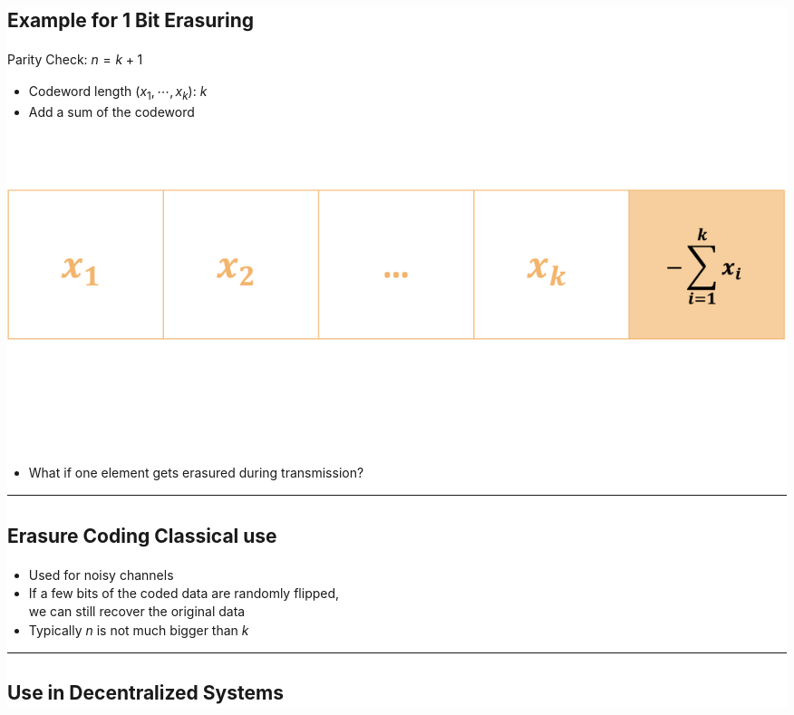 
## Example for 1 Bit Erasuring

Parity Check: $n=k+1$

- Codeword length $(x_1,\cdots,x_k)$: $k$
- Add a sum of the codeword

<img style="width: 1000px;" src="./img/ECC1.png" />

- What if one element gets erasured during transmission?

---

## Erasure Coding Classical use

- Used for noisy channels
- If a few bits of the coded data are randomly flipped,<br/> we can still recover the original data
- Typically $n$ is not much bigger than $k$

---

## Use in Decentralized Systems
